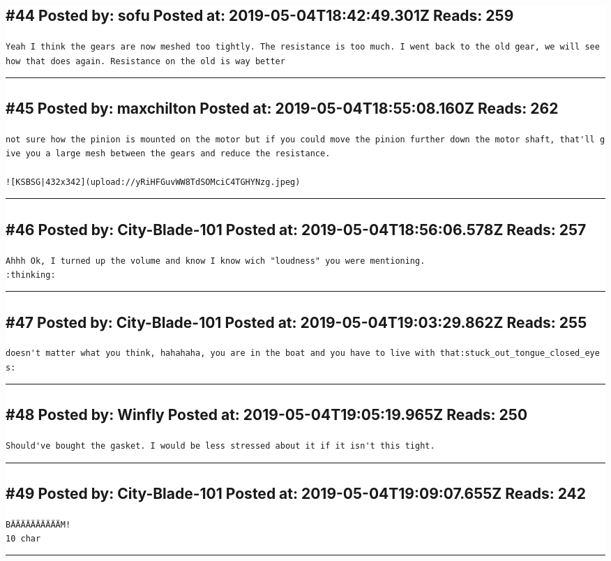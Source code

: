 ## \#44 Posted by: sofu Posted at: 2019-05-04T18:42:49.301Z Reads: 259

```
Yeah I think the gears are now meshed too tightly. The resistance is too much. I went back to the old gear, we will see how that does again. Resistance on the old is way better
```

---
## \#45 Posted by: maxchilton Posted at: 2019-05-04T18:55:08.160Z Reads: 262

```
not sure how the pinion is mounted on the motor but if you could move the pinion further down the motor shaft, that'll give you a large mesh between the gears and reduce the resistance. 

![KSBSG|432x342](upload://yRiHFGuvWW8TdSOMciC4TGHYNzg.jpeg)
```

---
## \#46 Posted by: City-Blade-101 Posted at: 2019-05-04T18:56:06.578Z Reads: 257

```
Ahhh Ok, I turned up the volume and know I know wich "loudness" you were mentioning.
:thinking:
```

---
## \#47 Posted by: City-Blade-101 Posted at: 2019-05-04T19:03:29.862Z Reads: 255

```
doesn't matter what you think, hahahaha, you are in the boat and you have to live with that:stuck_out_tongue_closed_eyes:
```

---
## \#48 Posted by: Winfly Posted at: 2019-05-04T19:05:19.965Z Reads: 250

```
Should've bought the gasket. I would be less stressed about it if it isn't this tight.
```

---
## \#49 Posted by: City-Blade-101 Posted at: 2019-05-04T19:09:07.655Z Reads: 242

```
BÄÄÄÄÄÄÄÄÄÄM!
10 char
```

---